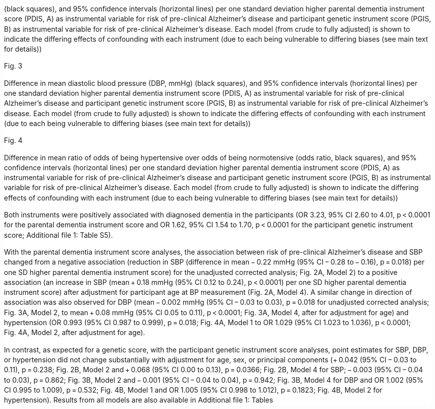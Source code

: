(black squares), and 95% confidence intervals (horizontal lines) per one standard deviation higher parental dementia instrument score (PDIS, <bold>A</bold>) as instrumental variable for risk of pre-clinical Alzheimer&#x02019;s disease and participant genetic instrument score (PGIS, <bold>B</bold>) as instrumental variable for risk of pre-clinical Alzheimer&#x02019;s disease. Each model (from crude to fully adjusted) is shown to indicate the differing effects of confounding with each instrument (due to each being vulnerable to differing biases (see main text for details))</p></caption><graphic xlink:href="12916_2025_4295_Fig2_HTML" id="MO2"/></fig><fig id="Fig3"><label>Fig.&#x000a0;3</label><caption><p>Difference in mean diastolic blood pressure (DBP, mmHg) (black squares), and 95% confidence intervals (horizontal lines) per one standard deviation higher parental dementia instrument score (PDIS, <bold>A</bold>) as instrumental variable for risk of pre-clinical Alzheimer&#x02019;s disease and participant genetic instrument score (PGIS, <bold>B</bold>) as instrumental variable for risk of pre-clinical Alzheimer&#x02019;s disease. Each model (from crude to fully adjusted) is shown to indicate the differing effects of confounding with each instrument (due to each being vulnerable to differing biases (see main text for details))</p></caption><graphic xlink:href="12916_2025_4295_Fig3_HTML" id="MO3"/></fig><fig id="Fig4"><label>Fig.&#x000a0;4</label><caption><p>Difference in mean ratio of odds of being hypertensive over odds of being normotensive (odds ratio, black squares), and 95% confidence intervals (horizontal lines) per one standard deviation higher parental dementia instrument score (PDIS, <bold>A</bold>) as instrumental variable for risk of pre-clinical Alzheimer&#x02019;s disease and participant genetic instrument score (PGIS, <bold>B</bold>) as instrumental variable for risk of pre-clinical Alzheimer&#x02019;s disease. Each model (from crude to fully adjusted) is shown to indicate the differing effects of confounding with each instrument (due to each being vulnerable to differing biases (see main text for details))</p></caption><graphic xlink:href="12916_2025_4295_Fig4_HTML" id="MO4"/></fig></p></sec><sec id="Sec13"><title>Relevance of the instrumental variables</title><p id="Par51">Both instruments were positively associated with diagnosed dementia in the participants (OR 3.23, 95% CI 2.60 to 4.01, <italic>p</italic>&#x02009;&#x0003c;&#x02009;0.0001 for the parental dementia instrument score and OR 1.62, 95% CI 1.54 to 1.70, <italic>p</italic>&#x02009;&#x0003c;&#x02009;0.0001 for the participant genetic instrument score; Additional file 1: Table S5).</p></sec><sec id="Sec14"><title>Effect of age and other potential confounders</title><p id="Par52">With the parental dementia instrument score analyses, the association between risk of pre-clinical Alzheimer&#x02019;s disease and SBP changed from a negative association (reduction in SBP (difference in mean&#x02009;&#x02212;&#x02009;0.22&#x000a0;mmHg (95% CI&#x02009;&#x02212;&#x02009;0.28 to&#x02009;&#x02212;&#x02009;0.16), <italic>p</italic>&#x02009;=&#x02009;0.018) per one SD higher parental dementia instrument score) for the unadjusted corrected analysis; Fig.&#x000a0;<xref rid="Fig2" ref-type="fig">2</xref>A, Model 2) to a positive association (an increase in SBP (mean&#x02009;+&#x02009;0.18&#x000a0;mmHg (95% CI 0.12 to 0.24), <italic>p</italic>&#x02009;&#x0003c;&#x02009;0.0001) per one SD higher parental dementia instrument score) after adjustment for participant age at BP measurement (Fig.&#x000a0;<xref rid="Fig2" ref-type="fig">2</xref>A, Model 4). A similar change in direction of association was also observed for DBP (mean&#x02009;&#x02212;&#x02009;0.002&#x000a0;mmHg (95% CI&#x02009;&#x02212;&#x02009;0.03 to 0.03), <italic>p</italic>&#x02009;=&#x02009;0.018 for unadjusted corrected analysis; Fig.&#x000a0;<xref rid="Fig3" ref-type="fig">3</xref>A, Model 2, to mean&#x02009;+&#x02009;0.08&#x000a0;mmHg (95% CI 0.05 to 0.11), <italic>p</italic>&#x02009;&#x0003c;&#x02009;0.0001; Fig.&#x000a0;<xref rid="Fig3" ref-type="fig">3</xref>A, Model 4, after for adjustment for age) and hypertension (OR 0.993 (95% CI 0.987 to 0.999), <italic>p</italic>&#x02009;=&#x02009;0.018; Fig.&#x000a0;<xref rid="Fig4" ref-type="fig">4</xref>A, Model 1 to OR 1.029 (95% CI 1.023 to 1.036), <italic>p</italic>&#x02009;&#x0003c;&#x02009;0.0001; Fig.&#x000a0;<xref rid="Fig4" ref-type="fig">4</xref>A, Model 2, after adjustment for age).</p><p id="Par53">In contrast, as expected for a genetic score, with the participant genetic instrument score analyses, point estimates for SBP, DBP, or hypertension did not change substantially with adjustment for age, sex, or principal components (+&#x02009;0.042 (95% CI&#x02009;&#x02212;&#x02009;0.03 to 0.11), <italic>p</italic>&#x02009;=&#x02009;0.238; Fig.&#x000a0;<xref rid="Fig2" ref-type="fig">2</xref>B, Model 2 and&#x02009;+&#x02009;0.068 (95% CI 0.00 to 0.13), <italic>p</italic>&#x02009;=&#x02009;0.0366; Fig.&#x000a0;<xref rid="Fig2" ref-type="fig">2</xref>B, Model 4 for SBP;&#x02009;&#x02212;&#x02009;0.003 (95% CI&#x02009;&#x02212;&#x02009;0.04 to 0.03), <italic>p</italic>&#x02009;=&#x02009;0.862; Fig.&#x000a0;<xref rid="Fig3" ref-type="fig">3</xref>B, Model 2 and&#x02009;&#x02212;&#x02009;0.001 (95% CI&#x02009;&#x02212;&#x02009;0.04 to 0.04), <italic>p</italic>&#x02009;=&#x02009;0.942; Fig.&#x000a0;<xref rid="Fig3" ref-type="fig">3</xref>B, Model 4 for DBP and OR 1.002 (95% CI 0.995 to 1.009), <italic>p</italic>&#x02009;=&#x02009;0.532; Fig.&#x000a0;<xref rid="Fig4" ref-type="fig">4</xref>B, Model 1 and OR 1.005 (95% CI 0.998 to 1.012), <italic>p</italic>&#x02009;=&#x02009;0.1823; Fig.&#x000a0;<xref rid="Fig4" ref-type="fig">4</xref>B, Model 2&#x000a0;for hypertension). Results from all models are also available in Additional file 1: Tables